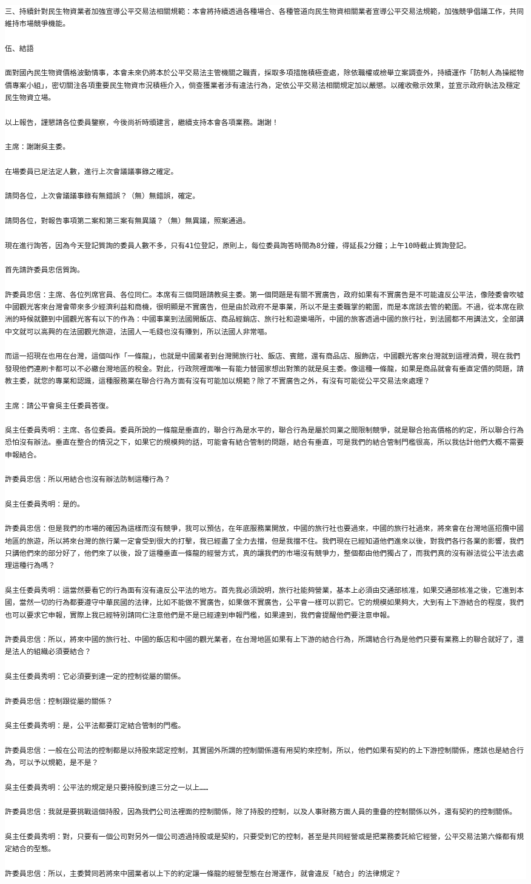     三、持續針對民生物資業者加強宣導公平交易法相關規範：本會將持續透過各種場合、各種管道向民生物資相關業者宣導公平交易法規範，加強競爭倡議工作，共同維持市場競爭機能。

    伍、結語

    面對國內民生物資價格波動情事，本會未來仍將本於公平交易法主管機關之職責，採取多項措施積極查處，除依職權或檢舉立案調查外，持續運作「防制人為操縱物價專案小組」，密切關注各項重要民生物資市況積極介入，倘查獲業者涉有違法行為，定依公平交易法相關規定加以嚴懲。以確收儆示效果，並宣示政府執法及穩定民生物資立場。

    以上報告，謹懇請各位委員鑒察，今後尚祈時頒建言，繼續支持本會各項業務。謝謝！

    主席：謝謝吳主委。

    在場委員已足法定人數，進行上次會議議事錄之確定。

    請問各位，上次會議議事錄有無錯誤？（無）無錯誤，確定。

    請問各位，對報告事項第二案和第三案有無異議？（無）無異議，照案通過。

    現在進行詢答，因為今天登記質詢的委員人數不多，只有41位登記，原則上，每位委員詢答時間為8分鐘，得延長2分鐘；上午10時截止質詢登記。

    首先請許委員忠信質詢。

    許委員忠信：主席、各位列席官員、各位同仁。本席有三個問題請教吳主委。第一個問題是有關不實廣告，政府如果有不實廣告是不可能違反公平法，像陸委會吹噓中國觀光客來台灣會帶來多少經濟利益和商機，很明顯是不實廣告，但是由於政府不是事業，所以不是主委職掌的範圍，而是本席該去管的範圍。不過，從本席在歐洲的時候就聽到中國觀光客有以下的作為：中國事業到法國開飯店、商品經銷店、旅行社和遊樂場所，中國的旅客透過中國的旅行社，到法國都不用講法文，全部講中文就可以高興的在法國觀光旅遊，法國人一毛錢也沒有賺到，所以法國人非常嘔。

    而這一招現在也用在台灣，這個叫作「一條龍」，也就是中國業者到台灣開旅行社、飯店、賓館，還有商品店、服飾店，中國觀光客來台灣就到這裡消費，現在我們發現他們連刷卡都可以不必繳台灣地區的稅金。對此，行政院裡面唯一有能力替國家想出對策的就是吳主委。像這種一條龍，如果是商品就會有垂直定價的問題，請教主委，就您的專業和認識，這種服務業在聯合行為方面有沒有可能加以規範？除了不實廣告之外，有沒有可能從公平交易法來處理？

    主席：請公平會吳主任委員答復。

    吳主任委員秀明：主席、各位委員。委員所說的一條龍是垂直的，聯合行為是水平的，聯合行為是屬於同業之間限制競爭，就是聯合抬高價格的約定，所以聯合行為恐怕沒有辦法。垂直在整合的情況之下，如果它的規模夠的話，可能會有結合管制的問題，結合有垂直，可是我們的結合管制門檻很高，所以我估計他們大概不需要申報結合。

    許委員忠信：所以用結合也沒有辦法防制這種行為？

    吳主任委員秀明：是的。

    許委員忠信：但是我們的市場的確因為這樣而沒有競爭，我可以預估，在年底服務業開放，中國的旅行社也要過來，中國的旅行社過來，將來會在台灣地區招攬中國地區的旅遊，所以將來台灣的旅行業一定會受到很大的打擊，我已經盡了全力去擋，但是我擋不住。我們現在已經知道他們進來以後，對我們各行各業的影響，我們只講他們來的部分好了，他們來了以後，設了這種垂直一條龍的經營方式，真的讓我們的市場沒有競爭力，整個都由他們獨占了，而我們真的沒有辦法從公平法去處理這種行為嗎？

    吳主任委員秀明：這當然要看它的行為面有沒有違反公平法的地方。首先我必須說明，旅行社能夠營業，基本上必須由交通部核准，如果交通部核准之後，它進到本國，當然一切的行為都要遵守中華民國的法律，比如不能做不實廣告，如果做不實廣告，公平會一樣可以罰它。它的規模如果夠大，大到有上下游結合的程度，我們也可以要求它申報，實際上我已經特別請同仁注意他們是不是已經達到申報門檻，如果達到，我們會提醒他們要注意申報。

    許委員忠信：所以，將來中國的旅行社、中國的飯店和中國的觀光業者，在台灣地區如果有上下游的結合行為，所謂結合行為是他們只要有業務上的聯合就好了，還是法人的組織必須要結合？

    吳主任委員秀明：它必須要到達一定的控制從屬的關係。

    許委員忠信：控制跟從屬的關係？

    吳主任委員秀明：是，公平法都要訂定結合管制的門檻。

    許委員忠信：一般在公司法的控制都是以持股來認定控制，其實國外所謂的控制關係還有用契約來控制，所以，他們如果有契約的上下游控制關係，應該也是結合行為，可以予以規範，是不是？

    吳主任委員秀明：公平法的規定是只要持股到達三分之一以上……

    許委員忠信：我就是要挑戰這個持股，因為我們公司法裡面的控制關係，除了持股的控制，以及人事財務方面人員的重疊的控制關係以外，還有契約的控制關係。

    吳主任委員秀明：對，只要有一個公司對另外一個公司透過持股或是契約，只要受到它的控制，甚至是共同經營或是把業務委託給它經營，公平交易法第六條都有規定結合的型態。

    許委員忠信：所以，主委贊同若將來中國業者以上下的約定讓一條龍的經營型態在台灣運作，就會違反「結合」的法律規定？
